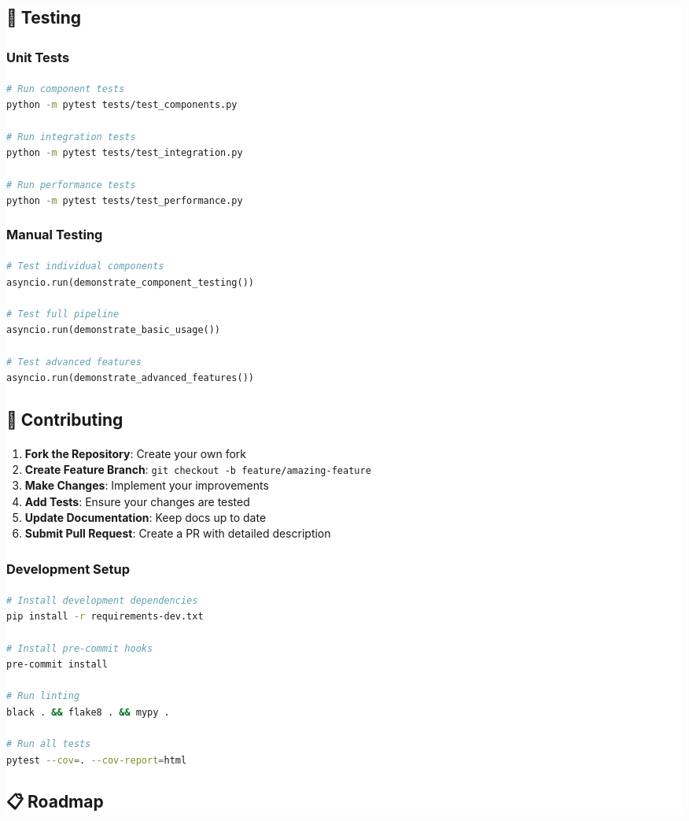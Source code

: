 ## 🧪 Testing

### Unit Tests
```bash
# Run component tests
python -m pytest tests/test_components.py

# Run integration tests
python -m pytest tests/test_integration.py

# Run performance tests
python -m pytest tests/test_performance.py
```

### Manual Testing
```python
# Test individual components
asyncio.run(demonstrate_component_testing())

# Test full pipeline
asyncio.run(demonstrate_basic_usage())

# Test advanced features
asyncio.run(demonstrate_advanced_features())
```

## 🤝 Contributing

1. **Fork the Repository**: Create your own fork
2. **Create Feature Branch**: `git checkout -b feature/amazing-feature`
3. **Make Changes**: Implement your improvements
4. **Add Tests**: Ensure your changes are tested
5. **Update Documentation**: Keep docs up to date
6. **Submit Pull Request**: Create a PR with detailed description

### Development Setup
```bash
# Install development dependencies
pip install -r requirements-dev.txt

# Install pre-commit hooks
pre-commit install

# Run linting
black . && flake8 . && mypy .

# Run all tests
pytest --cov=. --cov-report=html
```

## 📋 Roadmap
